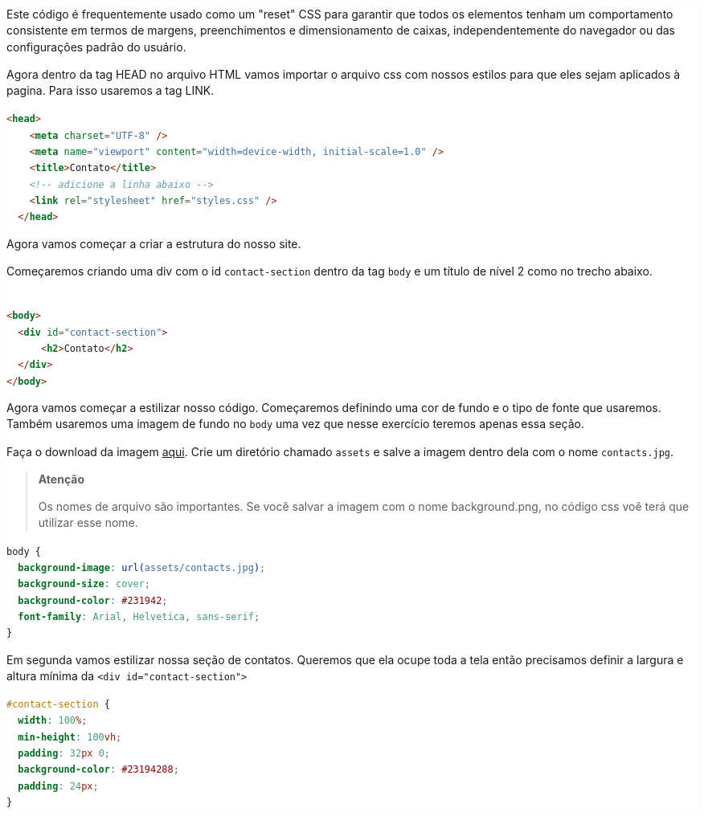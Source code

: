 Este código é frequentemente usado como um "reset" CSS para garantir que todos os elementos tenham um comportamento consistente em termos de margens, preenchimentos e dimensionamento de caixas, independentemente do navegador ou das configurações padrão do usuário.

Agora dentro da tag HEAD no arquivo HTML vamos importar o arquivo css com nossos estilos para que eles sejam aplicados à pagina. Para isso usaremos a tag LINK.

```HTML
<head>
    <meta charset="UTF-8" />
    <meta name="viewport" content="width=device-width, initial-scale=1.0" />
    <title>Contato</title>
    <!-- adicione a linha abaixo -->
    <link rel="stylesheet" href="styles.css" />
  </head>
  ```

  Agora vamos começar a criar a estrutura do nosso site.

  Começaremos criando uma div com o id `contact-section` dentro da tag `body` e um título de nível 2 como no trecho abaixo.

  ```HTML

  <body>
    <div id="contact-section">
        <h2>Contato</h2>
    </div>
</body>
```

Agora vamos começar a estilizar nosso código. Começaremos definindo uma cor de fundo e o tipo de fonte que usaremos. Também usaremos uma imagem de fundo no `body` uma vez que nesse exercício teremos apenas essa seção.

Faça o download da imagem <a href="{{ site.baseurl }}/assets/img/about.jpg"  target="_blank">aqui</a>. Crie um diretório chamado `assets` e salve a imagem dentro dela com o nome `contacts.jpg`.

> **Atenção**
> 
> Os nomes de arquivo são importantes. Se você salvar a imagem com o nome background.png, no código css voê terá que utilizar esse nome.

```css
body {
  background-image: url(assets/contacts.jpg);
  background-size: cover;
  background-color: #231942;
  font-family: Arial, Helvetica, sans-serif;
}
```

Em segunda vamos estilizar nossa seção de contatos. Queremos que ela ocupe toda a tela então precisamos definir a largura e altura mínima da `<div id="contact-section">`


```css
#contact-section {
  width: 100%;
  min-height: 100vh;
  padding: 32px 0;
  background-color: #23194288;
  padding: 24px;
}
```
